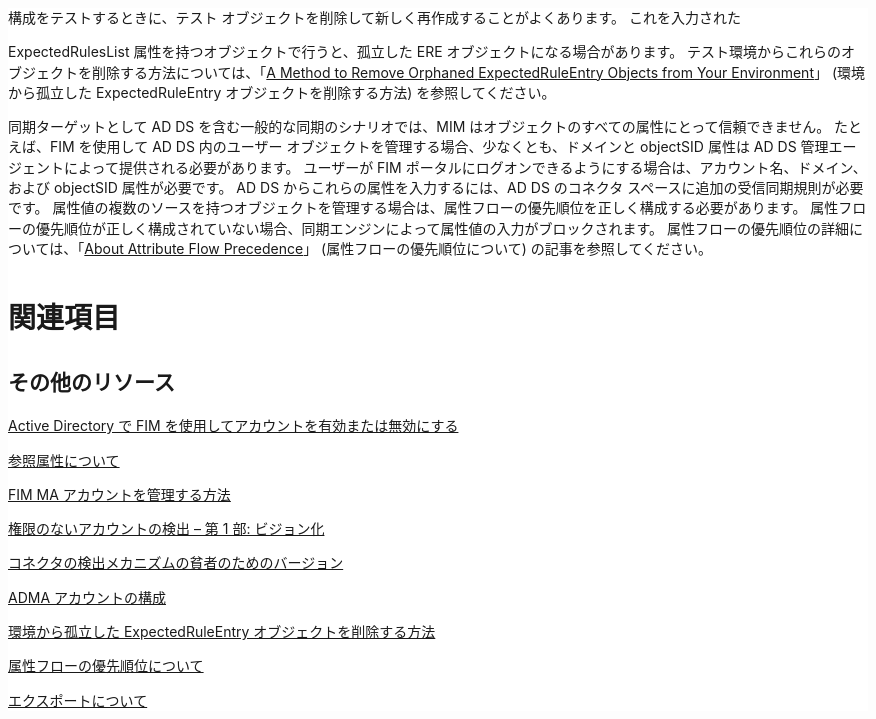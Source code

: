 構成をテストするときに、テスト オブジェクトを削除して新しく再作成することがよくあります。 これを入力された 

ExpectedRulesList 属性を持つオブジェクトで行うと、孤立した ERE オブジェクトになる場合があります。
テスト環境からこれらのオブジェクトを削除する方法については、「[A Method to Remove Orphaned ExpectedRuleEntry Objects from Your Environment](http://go.microsoft.com/FWLink/p/?LinkId=189667)」 (環境から孤立した ExpectedRuleEntry オブジェクトを削除する方法) を参照してください。

同期ターゲットとして AD DS を含む一般的な同期のシナリオでは、MIM はオブジェクトのすべての属性にとって信頼できません。 たとえば、FIM を使用して AD DS 内のユーザー オブジェクトを管理する場合、少なくとも、ドメインと objectSID 属性は AD DS 管理エージェントによって提供される必要があります。
ユーザーが FIM ポータルにログオンできるようにする場合は、アカウント名、ドメイン、および objectSID 属性が必要です。 AD DS からこれらの属性を入力するには、AD DS のコネクタ スペースに追加の受信同期規則が必要です。 属性値の複数のソースを持つオブジェクトを管理する場合は、属性フローの優先順位を正しく構成する必要があります。 属性フローの優先順位が正しく構成されていない場合、同期エンジンによって属性値の入力がブロックされます。 属性フローの優先順位の詳細については、「[About Attribute Flow Precedence](http://go.microsoft.com/FWLink/p/?LinkId=189675)」 (属性フローの優先順位について) の記事を参照してください。

関連項目
<a id="see-also" class="xliff"></a>
=========

その他のリソース
<a id="other-resources" class="xliff"></a>
---------------

[Active Directory で FIM を使用してアカウントを有効または無効にする](http://go.microsoft.com/FWLink/p/?LinkId=189670)

[参照属性について](http://go.microsoft.com/FWLink/p/?LinkId=189671)

[FIM MA アカウントを管理する方法](http://go.microsoft.com/FWLink/p/?LinkId=189672)

[権限のないアカウントの検出 – 第 1 部: ビジョン化](http://go.microsoft.com/FWLink/p/?LinkId=189673)

[コネクタの検出メカニズムの貧者のためのバージョン](http://go.microsoft.com/FWLink/p/?LinkId=189674)

[ADMA アカウントの構成](http://go.microsoft.com/FWLink/p/?LinkId=189657)

[環境から孤立した ExpectedRuleEntry オブジェクトを削除する方法](http://go.microsoft.com/FWLink/p/?LinkId=189667)

[属性フローの優先順位について](http://go.microsoft.com/FWLink/p/?LinkId=189675)

[エクスポートについて](http://go.microsoft.com/FWLink/p/?LinkId=189676)
